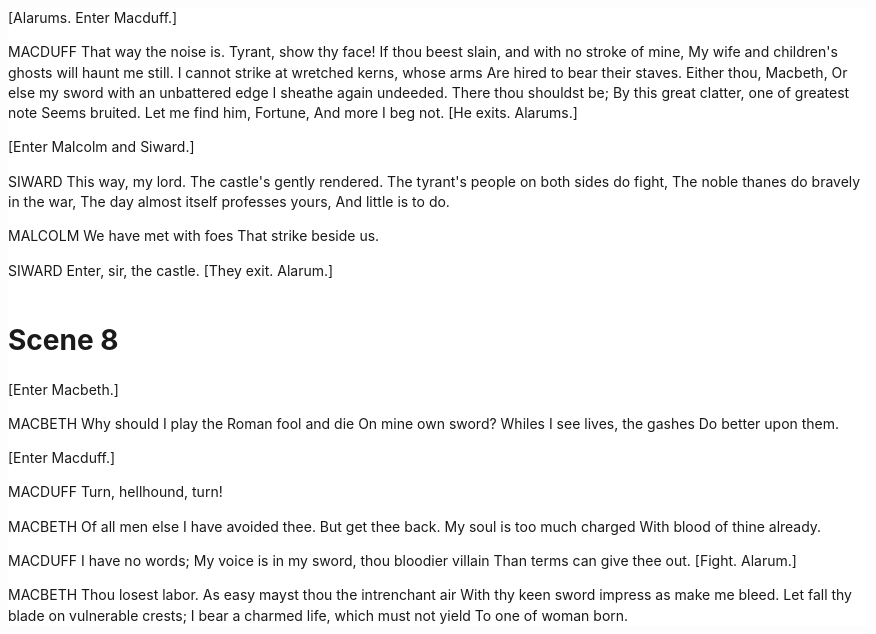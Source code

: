 [Alarums. Enter Macduff.]


MACDUFF
That way the noise is. Tyrant, show thy face!
If thou beest slain, and with no stroke of mine,
My wife and children's ghosts will haunt me still.
I cannot strike at wretched kerns, whose arms
Are hired to bear their staves. Either thou, Macbeth,
Or else my sword with an unbattered edge
I sheathe again undeeded. There thou shouldst be;
By this great clatter, one of greatest note
Seems bruited. Let me find him, Fortune,
And more I beg not.	[He exits. Alarums.]

[Enter Malcolm and Siward.]


SIWARD
This way, my lord. The castle's gently rendered.
The tyrant's people on both sides do fight,
The noble thanes do bravely in the war,
The day almost itself professes yours,
And little is to do.

MALCOLM  We have met with foes
That strike beside us.

SIWARD  Enter, sir, the castle.
[They exit. Alarum.]

Scene 8
=======
[Enter Macbeth.]


MACBETH
Why should I play the Roman fool and die
On mine own sword? Whiles I see lives, the gashes
Do better upon them.

[Enter Macduff.]


MACDUFF  Turn, hellhound, turn!

MACBETH
Of all men else I have avoided thee.
But get thee back. My soul is too much charged
With blood of thine already.

MACDUFF  I have no words;
My voice is in my sword, thou bloodier villain
Than terms can give thee out.	[Fight. Alarum.]

MACBETH  Thou losest labor.
As easy mayst thou the intrenchant air
With thy keen sword impress as make me bleed.
Let fall thy blade on vulnerable crests;
I bear a charmed life, which must not yield
To one of woman born.
